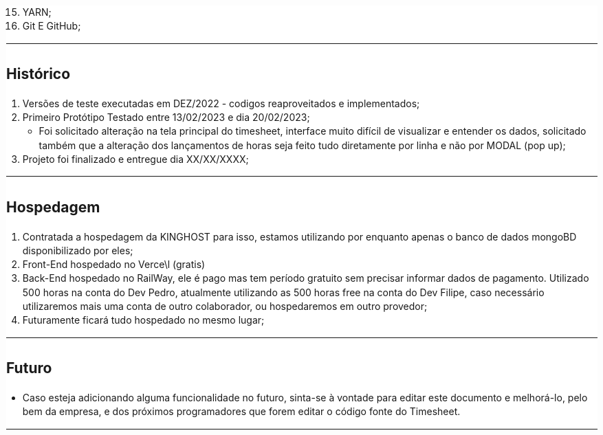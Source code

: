 15. YARN;
16. Git E GitHub;

---

## Histórico

1. Versões de teste executadas em DEZ/2022 - codigos reaproveitados e implementados;
2. Primeiro Protótipo Testado entre 13/02/2023 e dia 20/02/2023;
   - Foi solicitado alteração na tela principal do timesheet, interface muito difícil de visualizar e entender os dados, solicitado também que a alteração dos lançamentos de horas seja feito tudo diretamente por linha e não por MODAL (pop up);
3. Projeto foi finalizado e entregue dia XX/XX/XXXX;

---

## Hospedagem

1. Contratada a hospedagem da KINGHOST para isso, estamos utilizando por enquanto apenas o banco de dados mongoBD disponibilizado por eles;
2. Front-End hospedado no Verce\l (gratis)
3. Back-End hospedado no RailWay, ele é pago mas tem período gratuito sem precisar informar dados de pagamento. Utilizado 500 horas na conta do Dev Pedro, atualmente utilizando as 500 horas free na conta do Dev Filipe, caso necessário utilizaremos mais uma conta de outro colaborador, ou hospedaremos em outro provedor;
4. Futuramente ficará tudo hospedado no mesmo lugar;

---

## Futuro

- Caso esteja adicionando alguma funcionalidade no futuro, sinta-se à vontade para editar este documento e melhorá-lo, pelo bem da empresa, e dos próximos programadores que forem editar o código fonte do Timesheet.

---

